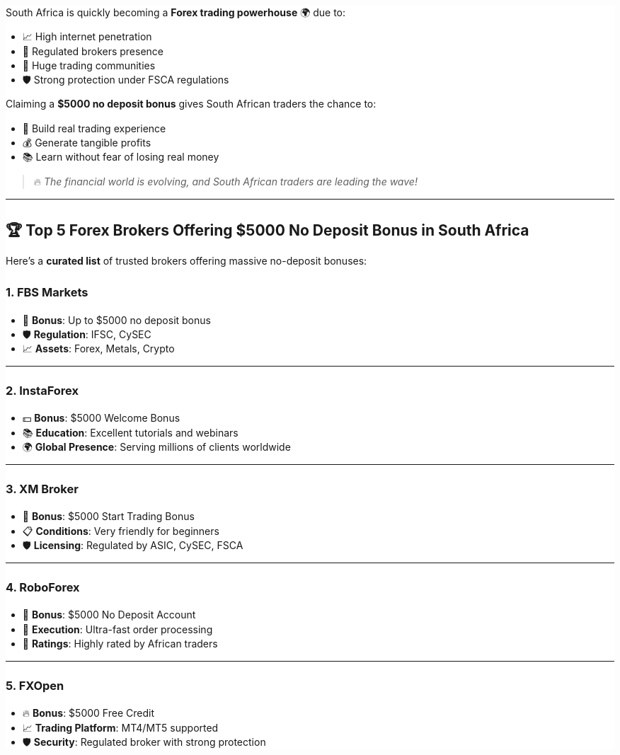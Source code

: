 South Africa is quickly becoming a **Forex trading powerhouse** 🌍 due to:

- 📈 High internet penetration
- 🏦 Regulated brokers presence
- 💬 Huge trading communities
- 🛡️ Strong protection under FSCA regulations

Claiming a **$5000 no deposit bonus** gives South African traders the chance to:

- 🚀 Build real trading experience
- 💰 Generate tangible profits
- 📚 Learn without fear of losing real money

> 🔥 _The financial world is evolving, and South African traders are leading the wave!_

---

## 🏆 Top 5 Forex Brokers Offering $5000 No Deposit Bonus in South Africa

Here’s a **curated list** of trusted brokers offering massive no-deposit bonuses:

### 1. FBS Markets
- 🎁 **Bonus**: Up to $5000 no deposit bonus
- 🛡️ **Regulation**: IFSC, CySEC
- 📈 **Assets**: Forex, Metals, Crypto

---

### 2. InstaForex
- 💵 **Bonus**: $5000 Welcome Bonus
- 📚 **Education**: Excellent tutorials and webinars
- 🌍 **Global Presence**: Serving millions of clients worldwide

---

### 3. XM Broker
- 🎯 **Bonus**: $5000 Start Trading Bonus
- 📋 **Conditions**: Very friendly for beginners
- 🛡️ **Licensing**: Regulated by ASIC, CySEC, FSCA

---

### 4. RoboForex
- 🏦 **Bonus**: $5000 No Deposit Account
- 🚀 **Execution**: Ultra-fast order processing
- 🌟 **Ratings**: Highly rated by African traders

---

### 5. FXOpen
- 🔥 **Bonus**: $5000 Free Credit
- 📈 **Trading Platform**: MT4/MT5 supported
- 🛡️ **Security**: Regulated broker with strong protection
